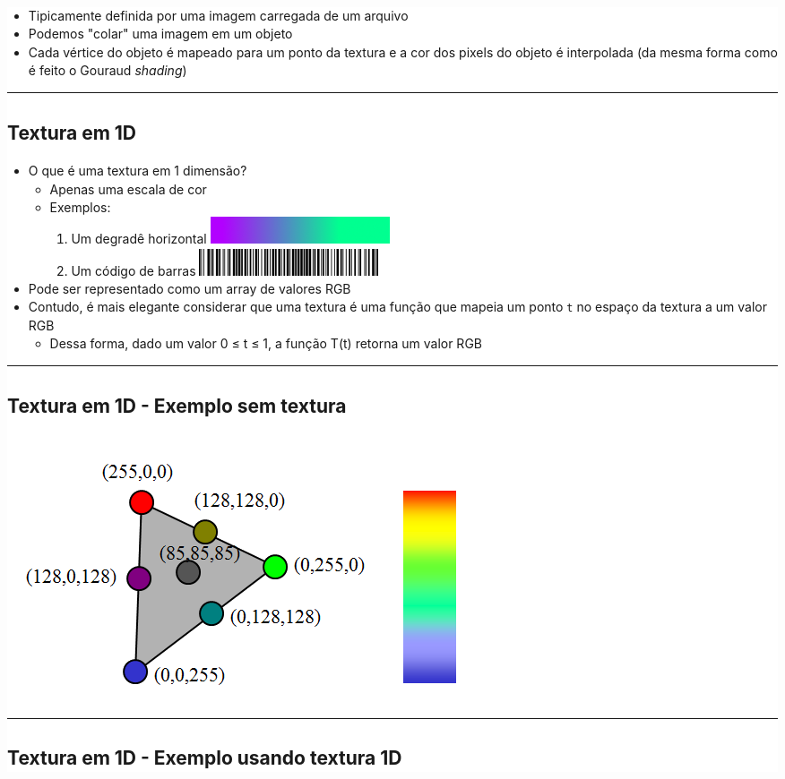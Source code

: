 - Tipicamente definida por uma imagem carregada de um arquivo
- Podemos "colar" uma imagem em um objeto
- Cada vértice do objeto é mapeado para um ponto da textura e a cor dos
  pixels do objeto é interpolada (da mesma forma como é feito o Gouraud
  _shading_)

---
## Textura em 1D

- O que é uma textura em 1 dimensão?
  - Apenas uma escala de cor
  - Exemplos:
    1. Um degradê horizontal
       ![](../../images/textura-1d1.png)
    1. Um código de barras
       ![](../../images/textura-1d2.png)
- Pode ser representado como um array de valores RGB
- Contudo, é mais elegante considerar que uma textura é uma função que mapeia
  um ponto `t` no espaço da textura a um valor RGB
  - Dessa forma, dado um valor 0 &le; t &le; 1, a função T(t) retorna um valor RGB

---
## Textura em 1D - Exemplo sem textura

![](../../images/textura-triangulo-gouraud.png)

---
## Textura em 1D - Exemplo usando textura 1D
